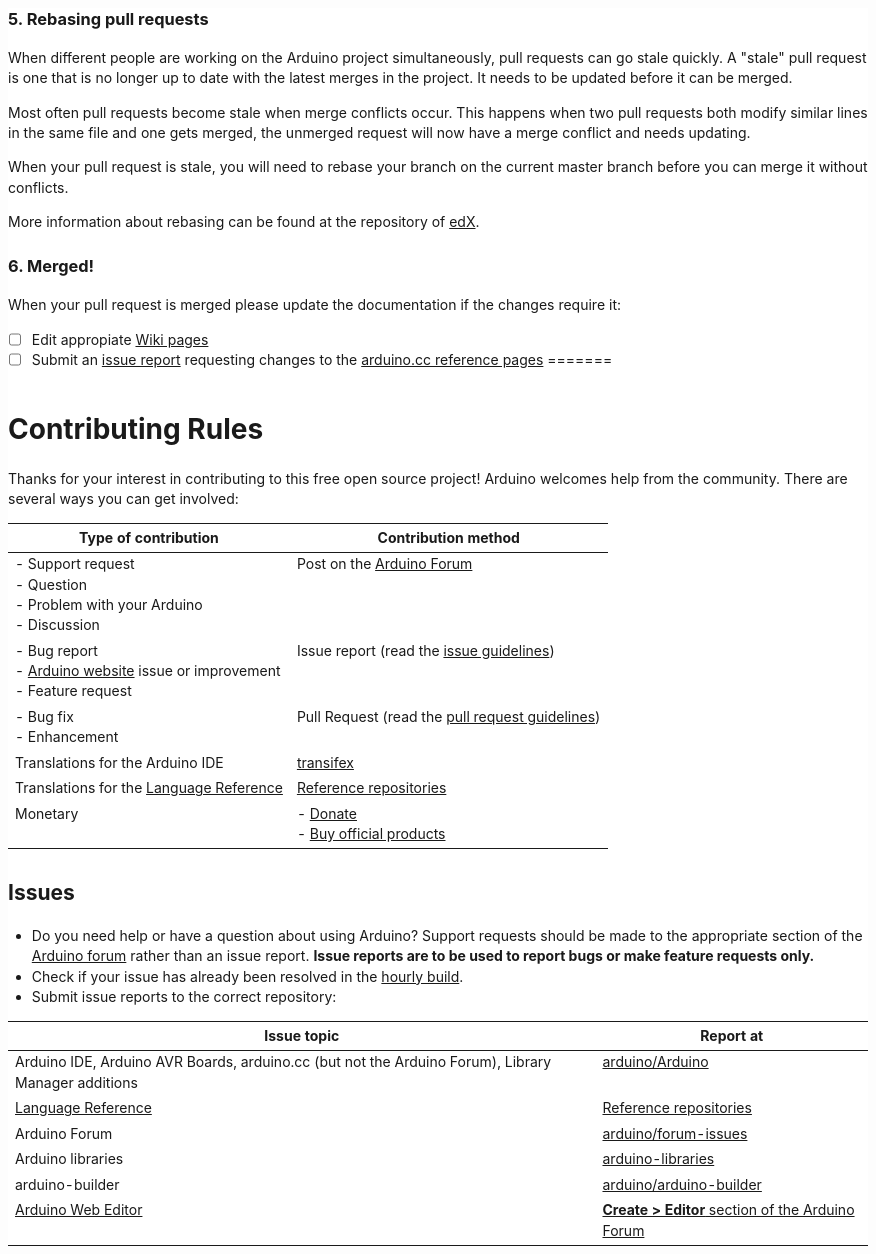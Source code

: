 ### 5. Rebasing pull requests
When different people are working on the Arduino project simultaneously, pull requests can go stale quickly. A "stale" pull request is one that is no longer up to date with the latest merges in the project. It needs to be updated before it can be merged.

Most often pull requests become stale when merge conflicts occur. This happens when two pull requests both modify similar lines in the same file and one gets merged, the unmerged request will now have a merge conflict and needs updating.

When your pull request is stale, you will need to rebase your branch on the current master branch before you can merge it without conflicts.

More information about rebasing can be found at the repository of [edX](https://github.com/edx/edx-platform/wiki/How-to-Rebase-a-Pull-Request).

### 6. Merged!
When your pull request is merged please update the documentation if the changes require it:

- [ ] Edit appropiate [Wiki pages](https://github.com/arduino/Arduino/wiki/_pages)
- [ ] Submit an [issue report](https://github.com/arduino/Arduino/issues/new) requesting changes to the [arduino.cc reference pages](https://www.arduino.cc/en/Reference/HomePage)
=======
# Contributing Rules
Thanks for your interest in contributing to this free open source project! Arduino welcomes help from the community. There are several ways you can get involved:

| Type of contribution | Contribution method |
|-|-|
| - Support request<br/>- Question<br/>- Problem with your Arduino<br/>- Discussion | Post on the [Arduino Forum](http://forum.arduino.cc) |
| - Bug report<br/>- [Arduino website](https://www.arduino.cc/) issue or improvement<br/>- Feature request | Issue report (read the [issue guidelines](#issues)) |
| - Bug fix<br/>- Enhancement | Pull Request (read the [pull request guidelines](#pull-requests)) |
| Translations for the Arduino IDE | [transifex](https://www.transifex.com/mbanzi/arduino-ide-15/) |
| Translations for the [Language Reference](https://www.arduino.cc/reference) | [Reference repositories](https://github.com/arduino?q=reference-) |
| Monetary | - [Donate](https://www.arduino.cc/en/Main/Contribute)<br/>- [Buy official products](https://store.arduino.cc) |


## Issues
- Do you need help or have a question about using Arduino? Support requests should be made to the appropriate section of the [Arduino forum](http://forum.arduino.cc) rather than an issue report. **Issue reports are to be used to report bugs or make feature requests only.**
- Check if your issue has already been resolved in the [hourly build](http://www.arduino.cc/en/Main/Software#hourly).
- Submit issue reports to the correct repository:

| Issue topic | Report at |
|-|-|
| Arduino IDE, Arduino AVR Boards, arduino.cc (but not the Arduino Forum), Library Manager additions | [arduino/Arduino](https://github.com/arduino/Arduino/issues) |
| [Language Reference](https://www.arduino.cc/reference) | [Reference repositories](https://github.com/arduino?q=reference-) |
| Arduino Forum | [arduino/forum-issues](https://github.com/arduino/forum-issues/issues) |
| Arduino libraries | [arduino-libraries](https://github.com/arduino-libraries) |
| arduino-builder | [arduino/arduino-builder](https://github.com/arduino/arduino-builder/issues) |
| [Arduino Web Editor](https://create.arduino.cc/editor) | [**Create > Editor** section of the Arduino Forum](http://forum.arduino.cc/index.php?board=101.0) |